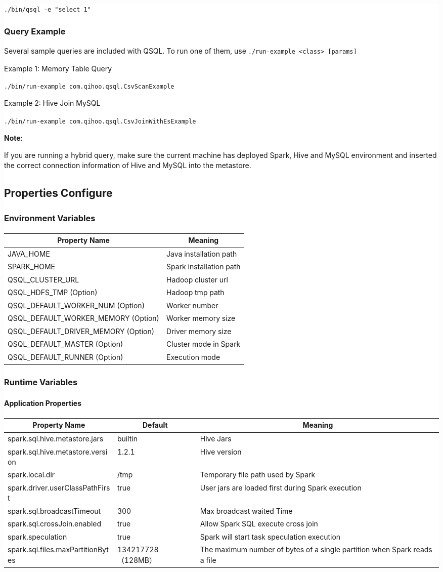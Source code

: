 ```
./bin/qsql -e "select 1"
```

### Query Example

Several sample queries are included with QSQL. To run one of them, use ```./run-example <class> [params]``` 

Example 1: Memory Table Query

```
./bin/run-example com.qihoo.qsql.CsvScanExample
```

Example 2: Hive Join MySQL

```
./bin/run-example com.qihoo.qsql.CsvJoinWithEsExample
```

**Note**:

If you are running a hybrid query, make sure the current machine has deployed Spark, Hive and MySQL environment and inserted the correct connection information of Hive and MySQL into the metastore.

## Properties Configure

### Environment Variables

| Property Name                       | Meaning                 |
| ----------------------------------- | ----------------------- |
| JAVA_HOME                           | Java installation path  |
| SPARK_HOME                          | Spark installation path |
| QSQL_CLUSTER_URL                    | Hadoop cluster url      |
| QSQL_HDFS_TMP (Option)              | Hadoop tmp path         |
| QSQL_DEFAULT_WORKER_NUM (Option)    | Worker number           |
| QSQL_DEFAULT_WORKER_MEMORY (Option) | Worker memory size      |
| QSQL_DEFAULT_DRIVER_MEMORY (Option) | Driver memory size      |
| QSQL_DEFAULT_MASTER (Option)        | Cluster mode in Spark   |
| QSQL_DEFAULT_RUNNER (Option)        | Execution mode          |

### Runtime Variables

#### Application Properties

| Property Name                     | Default            | Meaning                                                      |
| --------------------------------- | ------------------ | ------------------------------------------------------------ |
| spark.sql.hive.metastore.jars     | builtin            | Hive Jars                                                    |
| spark.sql.hive.metastore.version  | 1.2.1              | Hive version                                                 |
| spark.local.dir                   | /tmp               | Temporary file path used by Spark                            |
| spark.driver.userClassPathFirst   | true               | User jars are loaded first during Spark execution            |
| spark.sql.broadcastTimeout        | 300                | Max broadcast waited Time                                    |
| spark.sql.crossJoin.enabled       | true               | Allow Spark SQL execute cross join                           |
| spark.speculation                 | true               | Spark will start task speculation execution                  |
| spark.sql.files.maxPartitionBytes | 134217728（128MB） | The maximum number of bytes of a single partition when Spark reads a file |